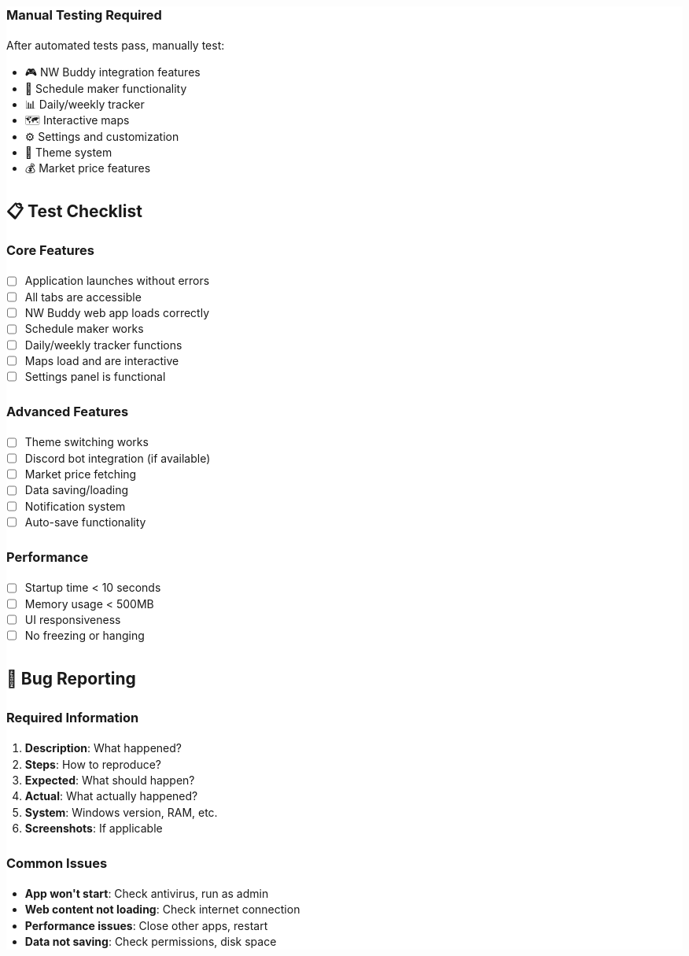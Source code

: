 ### Manual Testing Required
After automated tests pass, manually test:
- 🎮 NW Buddy integration features
- 📅 Schedule maker functionality
- 📊 Daily/weekly tracker
- 🗺️ Interactive maps
- ⚙️ Settings and customization
- 🎨 Theme system
- 💰 Market price features

## 📋 Test Checklist

### Core Features
- [ ] Application launches without errors
- [ ] All tabs are accessible
- [ ] NW Buddy web app loads correctly
- [ ] Schedule maker works
- [ ] Daily/weekly tracker functions
- [ ] Maps load and are interactive
- [ ] Settings panel is functional

### Advanced Features
- [ ] Theme switching works
- [ ] Discord bot integration (if available)
- [ ] Market price fetching
- [ ] Data saving/loading
- [ ] Notification system
- [ ] Auto-save functionality

### Performance
- [ ] Startup time < 10 seconds
- [ ] Memory usage < 500MB
- [ ] UI responsiveness
- [ ] No freezing or hanging

## 🐛 Bug Reporting

### Required Information
1. **Description**: What happened?
2. **Steps**: How to reproduce?
3. **Expected**: What should happen?
4. **Actual**: What actually happened?
5. **System**: Windows version, RAM, etc.
6. **Screenshots**: If applicable

### Common Issues
- **App won't start**: Check antivirus, run as admin
- **Web content not loading**: Check internet connection
- **Performance issues**: Close other apps, restart
- **Data not saving**: Check permissions, disk space
